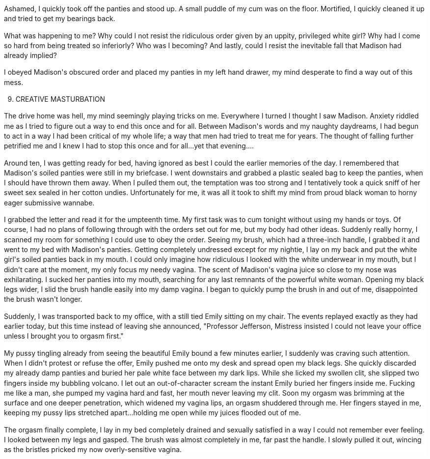 Ashamed, I quickly took off the panties and stood up. A small puddle of my cum was on the floor. Mortified, I quickly cleaned it up and tried to get my bearings back. 

What was happening to me? Why could I not resist the ridiculous order given by an uppity, privileged white girl? Why had I come so hard from being treated so inferiorly? Who was I becoming? And lastly, could I resist the inevitable fall that Madison had already implied? 

I obeyed Madison's obscured order and placed my panties in my left hand drawer, my mind desperate to find a way out of this mess. 

9. CREATIVE MASTURBATION 

The drive home was hell, my mind seemingly playing tricks on me. Everywhere I turned I thought I saw Madison. Anxiety riddled me as I tried to figure out a way to end this once and for all. Between Madison's words and my naughty daydreams, I had begun to act in a way I had been critical of my whole life; a way that men had tried to treat me for years. The thought of falling further petrified me and I knew I had to stop this once and for all...yet that evening.... 

Around ten, I was getting ready for bed, having ignored as best I could the earlier memories of the day. I remembered that Madison's soiled panties were still in my briefcase. I went downstairs and grabbed a plastic sealed bag to keep the panties, when I should have thrown them away. When I pulled them out, the temptation was too strong and I tentatively took a quick sniff of her sweet sex sealed in her cotton undies. Unfortunately for me, it was all it took to shift my mind from proud black woman to horny eager submissive wannabe. 

I grabbed the letter and read it for the umpteenth time. My first task was to cum tonight without using my hands or toys. Of course, I had no plans of following through with the orders set out for me, but my body had other ideas. Suddenly really horny, I scanned my room for something I could use to obey the order. Seeing my brush, which had a three-inch handle, I grabbed it and went to my bed with Madison's panties. Getting completely undressed except for my nightie, I lay on my back and put the white girl's soiled panties back in my mouth. I could only imagine how ridiculous I looked with the white underwear in my mouth, but I didn't care at the moment, my only focus my needy vagina. The scent of Madison's vagina juice so close to my nose was exhilarating. I sucked her panties into my mouth, searching for any last remnants of the powerful white woman. Opening my black legs wider, I slid the brush handle easily into my damp vagina. I began to quickly pump the brush in and out of me, disappointed the brush wasn't longer. 

Suddenly, I was transported back to my office, with a still tied Emily sitting on my chair. The events replayed exactly as they had earlier today, but this time instead of leaving she announced, "Professor Jefferson, Mistress insisted I could not leave your office unless I brought you to orgasm first." 

My pussy tingling already from seeing the beautiful Emily bound a few minutes earlier, I suddenly was craving such attention. When I didn't protest or refuse the offer, Emily pushed me onto my desk and spread open my black legs. She quickly discarded my already damp panties and buried her pale white face between my dark lips. While she licked my swollen clit, she slipped two fingers inside my bubbling volcano. I let out an out-of-character scream the instant Emily buried her fingers inside me. Fucking me like a man, she pumped my vagina hard and fast, her mouth never leaving my clit. Soon my orgasm was brimming at the surface and one deeper penetration, which widened my vagina lips, an orgasm shuddered through me. Her fingers stayed in me, keeping my pussy lips stretched apart...holding me open while my juices flooded out of me. 

The orgasm finally complete, I lay in my bed completely drained and sexually satisfied in a way I could not remember ever feeling. I looked between my legs and gasped. The brush was almost completely in me, far past the handle. I slowly pulled it out, wincing as the bristles pricked my now overly-sensitive vagina. 
